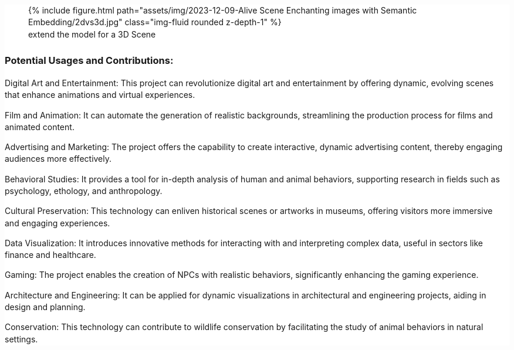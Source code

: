 <figure>
    {% include figure.html path="assets/img/2023-12-09-Alive Scene Enchanting images with Semantic Embedding/2dvs3d.jpg" class="img-fluid rounded z-depth-1" %}
    <div class="caption">
        extend the model for a 3D Scene
    </div>
</figure>

### Potential Usages and Contributions:

Digital Art and Entertainment: This project can revolutionize digital art and entertainment by offering dynamic, evolving scenes that enhance animations and virtual experiences.

Film and Animation: It can automate the generation of realistic backgrounds, streamlining the production process for films and animated content.

Advertising and Marketing: The project offers the capability to create interactive, dynamic advertising content, thereby engaging audiences more effectively.

Behavioral Studies: It provides a tool for in-depth analysis of human and animal behaviors, supporting research in fields such as psychology, ethology, and anthropology.

Cultural Preservation: This technology can enliven historical scenes or artworks in museums, offering visitors more immersive and engaging experiences.

Data Visualization: It introduces innovative methods for interacting with and interpreting complex data, useful in sectors like finance and healthcare.

Gaming: The project enables the creation of NPCs with realistic behaviors, significantly enhancing the gaming experience.

Architecture and Engineering: It can be applied for dynamic visualizations in architectural and engineering projects, aiding in design and planning.

Conservation: This technology can contribute to wildlife conservation by facilitating the study of animal behaviors in natural settings.
